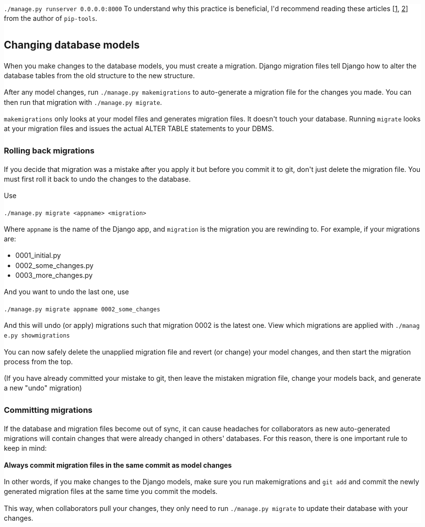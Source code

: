 ```./manage.py runserver 0.0.0.0:8000```
To understand why this practice is beneficial, I'd recommend
reading these articles [[1](http://nvie.com/posts/pin-your-packages/),
[2](http://nvie.com/posts/better-package-management/)] from the author of `pip-tools`.


## Changing database models

When you make changes to the database models, you must create a migration.
Django migration files tell Django how to alter the database tables from the
old structure to the new structure.

After any model changes, run `./manage.py makemigrations` to auto-generate a
migration file for the changes you made. You can then run that migration with
`./manage.py migrate`.

`makemigrations` only looks at your model files and generates
migration files. It doesn't touch your database. Running `migrate` looks at
your migration files and issues the actual ALTER TABLE statements to your DBMS.

### Rolling back migrations
If you decide that migration was a mistake after you apply it but before you
commit it to git, don't just delete the migration file. You must first roll it
back to undo the changes to the database.

Use

```./manage.py migrate <appname> <migration>```

Where `appname` is the name of the Django app, and `migration` is the
migration you are rewinding to. For example, if your migrations are:
* 0001_initial.py
* 0002_some_changes.py
* 0003_more_changes.py

And you want to undo the last one, use

```./manage.py migrate appname 0002_some_changes```

And this will undo (or apply) migrations such that migration 0002 is the
latest one. View which migrations are applied with `./manage.py showmigrations`

You can now safely delete the unapplied migration file and revert (or change)
your model changes, and then start the migration process from the top.

(If you have already committed your mistake to git, then leave the mistaken
migration file, change your models back, and generate a new "undo" migration)


### Committing migrations

If the database and migration files become out of sync, it can cause
headaches for collaborators as new auto-generated migrations will contain
changes that were already changed in others' databases. For this reason,
there is one important rule to keep in mind:

**Always commit migration files in the same commit as model changes**

In other words, if you make changes to the Django models, make sure you run
makemigrations and `git add` and commit the newly generated migration files at
the same time you commit the models.

This way, when collaborators pull your changes, they only need to run
`./manage.py migrate` to update their database with your changes.
```
